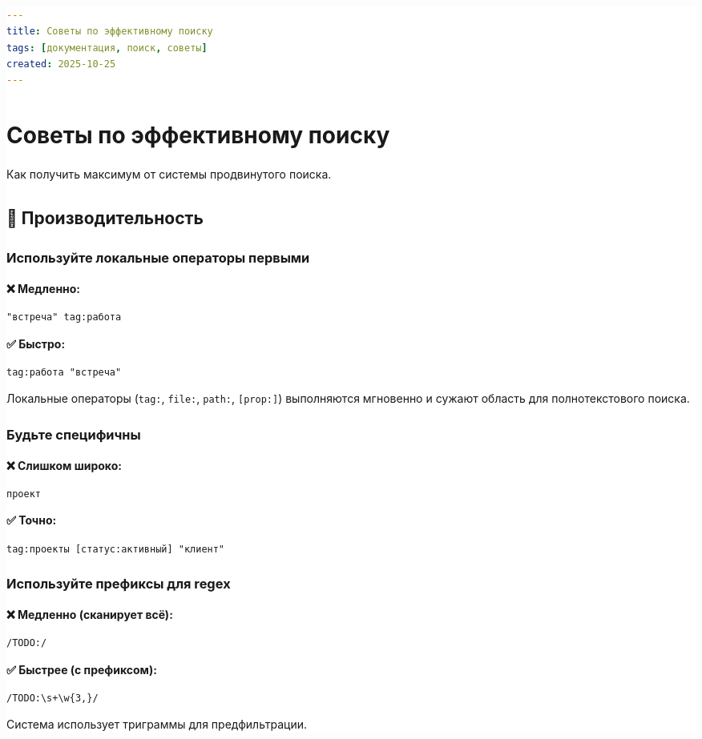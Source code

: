 ```yaml
---
title: Советы по эффективному поиску
tags: [документация, поиск, советы]
created: 2025-10-25
---
```


# Советы по эффективному поиску

Как получить максимум от системы продвинутого поиска.

## 🚀 Производительность

### Используйте локальные операторы первыми

**❌ Медленно:**
```
"встреча" tag:работа
```

**✅ Быстро:**
```
tag:работа "встреча"
```

Локальные операторы (`tag:`, `file:`, `path:`, `[prop:]`) выполняются мгновенно и сужают область для полнотекстового поиска.

### Будьте специфичны

**❌ Слишком широко:**
```
проект
```

**✅ Точно:**
```
tag:проекты [статус:активный] "клиент"
```

### Используйте префиксы для regex

**❌ Медленно (сканирует всё):**
```
/TODO:/
```

**✅ Быстрее (с префиксом):**
```
/TODO:\s+\w{3,}/
```

Система использует триграммы для предфильтрации.
